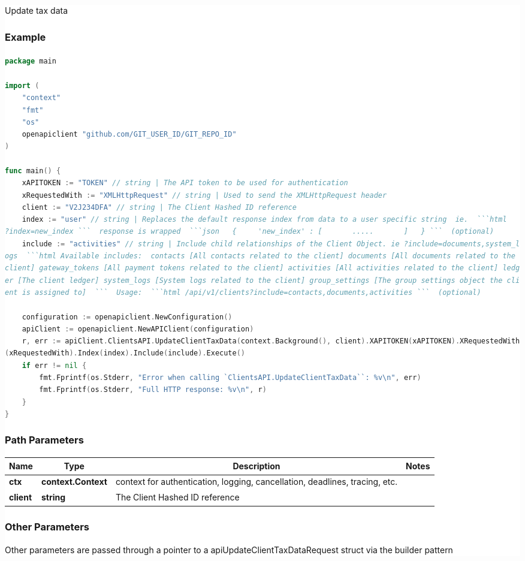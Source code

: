 Update tax data



### Example

```go
package main

import (
	"context"
	"fmt"
	"os"
	openapiclient "github.com/GIT_USER_ID/GIT_REPO_ID"
)

func main() {
	xAPITOKEN := "TOKEN" // string | The API token to be used for authentication
	xRequestedWith := "XMLHttpRequest" // string | Used to send the XMLHttpRequest header
	client := "V2J234DFA" // string | The Client Hashed ID reference
	index := "user" // string | Replaces the default response index from data to a user specific string  ie.  ```html   ?index=new_index ```  response is wrapped  ```json   {     'new_index' : [       .....       ]   } ```  (optional)
	include := "activities" // string | Include child relationships of the Client Object. ie ?include=documents,system_logs  ```html Available includes:  contacts [All contacts related to the client] documents [All documents related to the client] gateway_tokens [All payment tokens related to the client] activities [All activities related to the client] ledger [The client ledger] system_logs [System logs related to the client] group_settings [The group settings object the client is assigned to]  ```  Usage:  ```html /api/v1/clients?include=contacts,documents,activities ```  (optional)

	configuration := openapiclient.NewConfiguration()
	apiClient := openapiclient.NewAPIClient(configuration)
	r, err := apiClient.ClientsAPI.UpdateClientTaxData(context.Background(), client).XAPITOKEN(xAPITOKEN).XRequestedWith(xRequestedWith).Index(index).Include(include).Execute()
	if err != nil {
		fmt.Fprintf(os.Stderr, "Error when calling `ClientsAPI.UpdateClientTaxData``: %v\n", err)
		fmt.Fprintf(os.Stderr, "Full HTTP response: %v\n", r)
	}
}
```

### Path Parameters


Name | Type | Description  | Notes
------------- | ------------- | ------------- | -------------
**ctx** | **context.Context** | context for authentication, logging, cancellation, deadlines, tracing, etc.
**client** | **string** | The Client Hashed ID reference | 

### Other Parameters

Other parameters are passed through a pointer to a apiUpdateClientTaxDataRequest struct via the builder pattern
